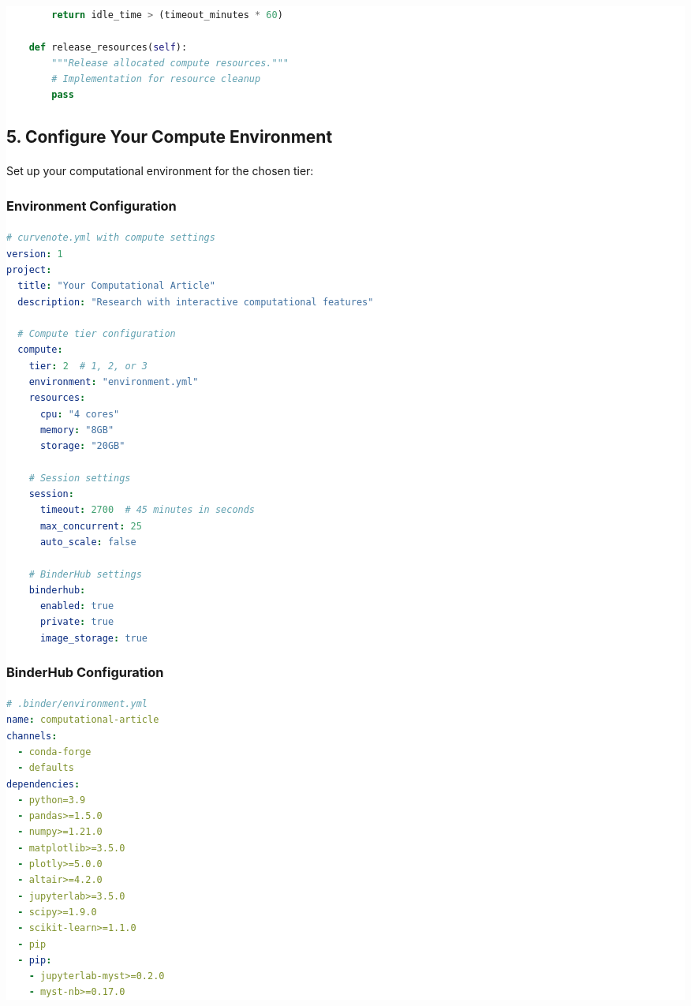 ```python
        return idle_time > (timeout_minutes * 60)
    
    def release_resources(self):
        """Release allocated compute resources."""
        # Implementation for resource cleanup
        pass
```

## 5. Configure Your Compute Environment

Set up your computational environment for the chosen tier:

### Environment Configuration
```yaml
# curvenote.yml with compute settings
version: 1
project:
  title: "Your Computational Article"
  description: "Research with interactive computational features"

  # Compute tier configuration
  compute:
    tier: 2  # 1, 2, or 3
    environment: "environment.yml"
    resources:
      cpu: "4 cores"
      memory: "8GB"
      storage: "20GB"
    
    # Session settings
    session:
      timeout: 2700  # 45 minutes in seconds
      max_concurrent: 25
      auto_scale: false
    
    # BinderHub settings
    binderhub:
      enabled: true
      private: true
      image_storage: true
```

### BinderHub Configuration
```yaml
# .binder/environment.yml
name: computational-article
channels:
  - conda-forge
  - defaults
dependencies:
  - python=3.9
  - pandas>=1.5.0
  - numpy>=1.21.0
  - matplotlib>=3.5.0
  - plotly>=5.0.0
  - altair>=4.2.0
  - jupyterlab>=3.5.0
  - scipy>=1.9.0
  - scikit-learn>=1.1.0
  - pip
  - pip:
    - jupyterlab-myst>=0.2.0
    - myst-nb>=0.17.0
```